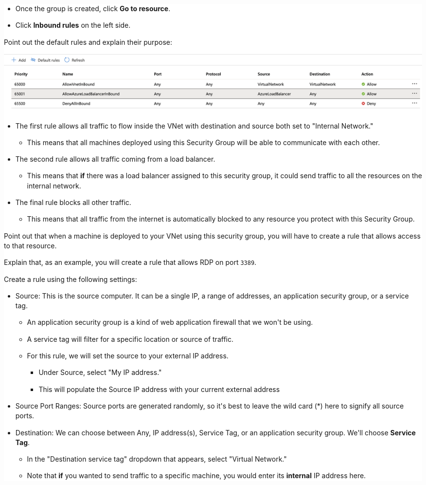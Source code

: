- Once the group is created, click **Go to resource**.

- Click **Inbound rules** on the left side.

Point out the default rules and explain their purpose:

![](Images/Security-Group-Demo/Default-Rules.png)

- The first rule allows all traffic to flow inside the VNet with destination and source both set to "Internal Network."

	- This means that all machines deployed using this Security Group will be able to communicate with each other.

- The second rule allows all traffic coming from a load balancer.

	- This means that **if** there was a load balancer assigned to this security group, it could send traffic to all the resources on the internal network.

- The final rule blocks all other traffic.

	- This means that all traffic from the internet is automatically blocked to any resource you protect with this Security Group.

Point out that when a machine is deployed to your VNet using this security group, you will have to create a rule that allows access to that resource.

Explain that, as an example, you will create a rule that allows RDP on port `3389`.

Create a rule using the following settings:

- Source: This is the source computer. It can be a single IP, a range of addresses, an application security group, or a service tag.

    - An application security group is a kind of web application firewall that we won't be using.

    - A service tag will filter for a specific location or source of traffic.

    - For this rule, we will set the source to your external IP address.

		- Under Source, select "My IP address."

		- This will populate the Source IP address with your current external address

- Source Port Ranges: Source ports are generated randomly, so it's best to leave the wild card (*) here to signify all source ports.

- Destination: We can choose between Any, IP address(s), Service Tag, or an application security group. We'll choose **Service Tag**.
    - In the "Destination service tag" dropdown that appears, select "Virtual Network."

	- Note that **if** you wanted to send traffic to a specific machine, you would enter its **internal** IP address here.
